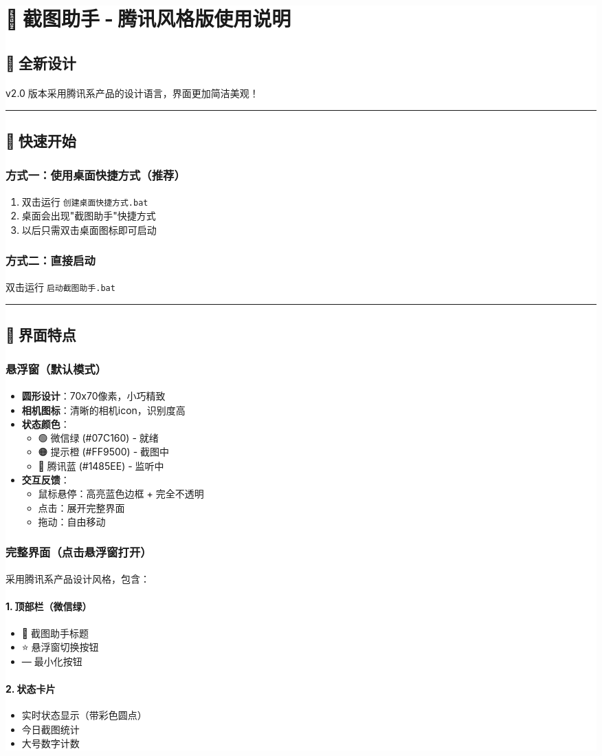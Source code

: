 # 📸 截图助手 - 腾讯风格版使用说明

## 🎨 全新设计

v2.0 版本采用腾讯系产品的设计语言，界面更加简洁美观！

---

## 🚀 快速开始

### 方式一：使用桌面快捷方式（推荐）

1. 双击运行 `创建桌面快捷方式.bat`
2. 桌面会出现"截图助手"快捷方式
3. 以后只需双击桌面图标即可启动

### 方式二：直接启动

双击运行 `启动截图助手.bat`

---

## 💫 界面特点

### 悬浮窗（默认模式）
- **圆形设计**：70x70像素，小巧精致
- **相机图标**：清晰的相机icon，识别度高
- **状态颜色**：
  - 🟢 微信绿 (#07C160) - 就绪
  - 🟠 提示橙 (#FF9500) - 截图中
  - 🔵 腾讯蓝 (#1485EE) - 监听中
- **交互反馈**：
  - 鼠标悬停：高亮蓝色边框 + 完全不透明
  - 点击：展开完整界面
  - 拖动：自由移动

### 完整界面（点击悬浮窗打开）
采用腾讯系产品设计风格，包含：

#### 1. 顶部栏（微信绿）
- 📸 截图助手标题
- ⭐ 悬浮窗切换按钮
- — 最小化按钮

#### 2. 状态卡片
- 实时状态显示（带彩色圆点）
- 今日截图统计
- 大号数字计数
